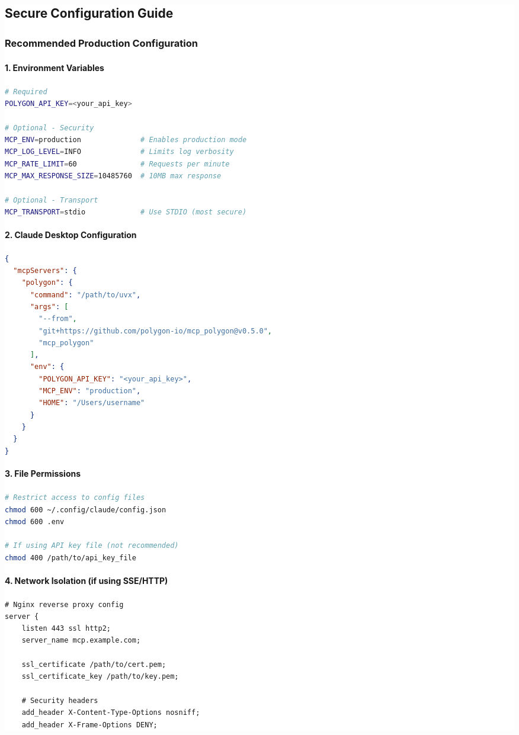 
## Secure Configuration Guide

### Recommended Production Configuration

#### 1. Environment Variables
```bash
# Required
POLYGON_API_KEY=<your_api_key>

# Optional - Security
MCP_ENV=production              # Enables production mode
MCP_LOG_LEVEL=INFO              # Limits log verbosity
MCP_RATE_LIMIT=60               # Requests per minute
MCP_MAX_RESPONSE_SIZE=10485760  # 10MB max response

# Optional - Transport
MCP_TRANSPORT=stdio             # Use STDIO (most secure)
```

#### 2. Claude Desktop Configuration
```json
{
  "mcpServers": {
    "polygon": {
      "command": "/path/to/uvx",
      "args": [
        "--from",
        "git+https://github.com/polygon-io/mcp_polygon@v0.5.0",
        "mcp_polygon"
      ],
      "env": {
        "POLYGON_API_KEY": "<your_api_key>",
        "MCP_ENV": "production",
        "HOME": "/Users/username"
      }
    }
  }
}
```

#### 3. File Permissions
```bash
# Restrict access to config files
chmod 600 ~/.config/claude/config.json
chmod 600 .env

# If using API key file (not recommended)
chmod 400 /path/to/api_key_file
```

#### 4. Network Isolation (if using SSE/HTTP)
```nginx
# Nginx reverse proxy config
server {
    listen 443 ssl http2;
    server_name mcp.example.com;

    ssl_certificate /path/to/cert.pem;
    ssl_certificate_key /path/to/key.pem;

    # Security headers
    add_header X-Content-Type-Options nosniff;
    add_header X-Frame-Options DENY;
```